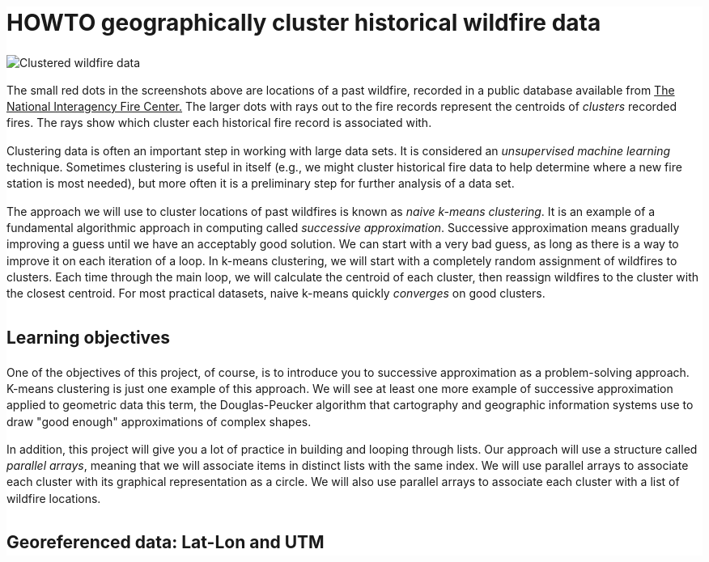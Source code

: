 # HOWTO geographically cluster historical wildfire data

![Clustered wildfire data](img/screenshot.jpg)

The small red dots in the screenshots above are locations of a past 
wildfire, recorded in a public database available from
[The National Interagency Fire Center.](
https://data-nifc.opendata.arcgis.com/datasets/nifc::wfigs-wildland-fire-locations-full-history)
The larger dots with rays out to the fire records represent the 
centroids of _clusters_ recorded fires.  The rays show which cluster 
each historical fire record is associated with. 

Clustering data is often an important step in working with large 
data sets.  It is considered an _unsupervised machine learning_ 
technique.  Sometimes clustering is useful in itself (e.g., we might 
cluster historical fire data to help determine where a new fire 
station is most needed), but more often it is a preliminary step for 
further analysis of a data set. 

The approach we will use to cluster locations of past wildfires is 
known as _naive k-means clustering_.  It is an example of a 
fundamental algorithmic approach in computing called _successive 
approximation_.  Successive approximation means gradually improving 
a guess until we have an acceptably good solution.  We can start 
with a very bad guess, as long as there is a way to improve it on 
each iteration of a loop.  In k-means clustering, we will start with 
a completely random assignment of wildfires to clusters.  Each time 
through the main loop, we will calculate the centroid of each 
cluster, then reassign wildfires to the cluster with the closest 
centroid.  For most practical datasets, naive k-means quickly 
_converges_ on good clusters. 

## Learning objectives

One of the objectives of this project, of course, is to introduce 
you to successive approximation as a problem-solving approach.  
K-means clustering is just one example of this approach.  We will 
see at least one more example of successive approximation applied to 
geometric data this term, the Douglas-Peucker algorithm that 
cartography and geographic information systems use to draw "good 
enough" approximations of complex shapes.

In addition, this project will give you a lot of practice in 
building and looping through lists.  Our approach will use a 
structure called _parallel arrays_, meaning that we will associate 
items in distinct lists with the same index.  We will use parallel 
arrays to associate each cluster with its graphical 
representation as a circle.  We will also use parallel arrays to 
associate each cluster with a list of wildfire locations. 

## Georeferenced data: Lat-Lon and UTM
